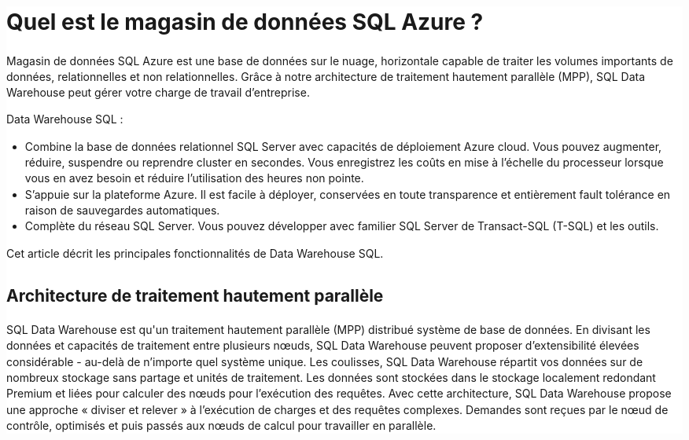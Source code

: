 <properties
   pageTitle="Quel est le magasin de données SQL Azure ? | Microsoft Azure"
   description="Échelle de l’entreprise distribué capable de traiter les volumes pétaoctet de données relationnelles et non relationnelles de base de données. Il s’agit première cloud data warehouse du secteur avec agrandir, réduire et faites glisser le pointeur en secondes."
   services="sql-data-warehouse"
   documentationCenter="NA"
   authors="lodipalm"
   manager="barbkess"
   editor=""/>

<tags
   ms.service="sql-data-warehouse"
   ms.devlang="NA"
   ms.topic="hero-article"
   ms.tgt_pltfrm="NA"
   ms.workload="data-services"
   ms.date="09/27/2016"
   ms.author="lodipalm;barbkess;mausher;jrj;sonyama;kevin"/>


# <a name="what-is-azure-sql-data-warehouse"></a>Quel est le magasin de données SQL Azure ?

Magasin de données SQL Azure est une base de données sur le nuage, horizontale capable de traiter les volumes importants de données, relationnelles et non relationnelles. Grâce à notre architecture de traitement hautement parallèle (MPP), SQL Data Warehouse peut gérer votre charge de travail d’entreprise.

Data Warehouse SQL :

- Combine la base de données relationnel SQL Server avec capacités de déploiement Azure cloud. Vous pouvez augmenter, réduire, suspendre ou reprendre cluster en secondes. Vous enregistrez les coûts en mise à l’échelle du processeur lorsque vous en avez besoin et réduire l’utilisation des heures non pointe.
- S’appuie sur la plateforme Azure. Il est facile à déployer, conservées en toute transparence et entièrement fault tolérance en raison de sauvegardes automatiques.
- Complète du réseau SQL Server. Vous pouvez développer avec familier SQL Server de Transact-SQL (T-SQL) et les outils.

Cet article décrit les principales fonctionnalités de Data Warehouse SQL.

## <a name="massively-parallel-processing-architecture"></a>Architecture de traitement hautement parallèle

SQL Data Warehouse est qu'un traitement hautement parallèle (MPP) distribué système de base de données. En divisant les données et capacités de traitement entre plusieurs nœuds, SQL Data Warehouse peuvent proposer d’extensibilité élevées considérable - au-delà de n’importe quel système unique.  Les coulisses, SQL Data Warehouse répartit vos données sur de nombreux stockage sans partage et unités de traitement. Les données sont stockées dans le stockage localement redondant Premium et liées pour calculer des nœuds pour l’exécution des requêtes. Avec cette architecture, SQL Data Warehouse propose une approche « diviser et relever » à l’exécution de charges et des requêtes complexes. Demandes sont reçues par le nœud de contrôle, optimisés et puis passés aux nœuds de calcul pour travailler en parallèle.
